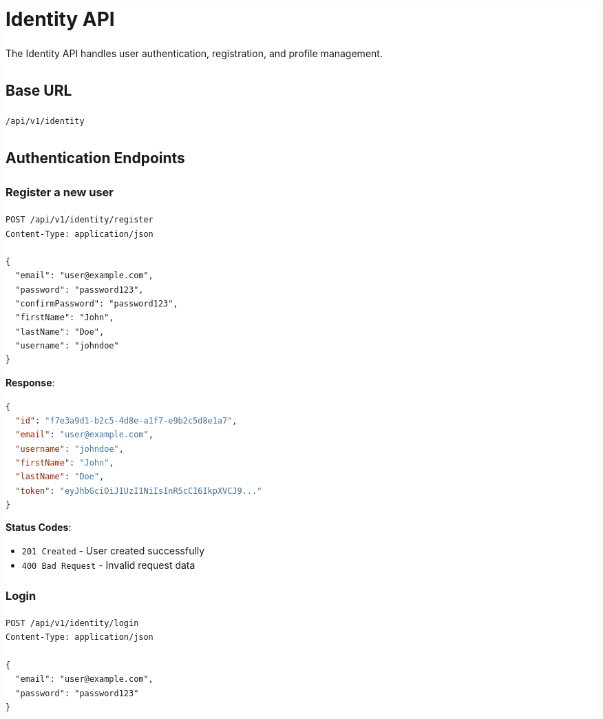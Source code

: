 # Identity API

The Identity API handles user authentication, registration, and profile management.

## Base URL

`/api/v1/identity`

## Authentication Endpoints

### Register a new user

```http
POST /api/v1/identity/register
Content-Type: application/json

{
  "email": "user@example.com",
  "password": "password123",
  "confirmPassword": "password123",
  "firstName": "John",
  "lastName": "Doe",
  "username": "johndoe"
}
```

**Response**:

```json
{
  "id": "f7e3a9d1-b2c5-4d8e-a1f7-e9b2c5d8e1a7",
  "email": "user@example.com",
  "username": "johndoe",
  "firstName": "John",
  "lastName": "Doe",
  "token": "eyJhbGciOiJIUzI1NiIsInR5cCI6IkpXVCJ9..."
}
```

**Status Codes**:
- `201 Created` - User created successfully
- `400 Bad Request` - Invalid request data

### Login

```http
POST /api/v1/identity/login
Content-Type: application/json

{
  "email": "user@example.com",
  "password": "password123"
}
```
